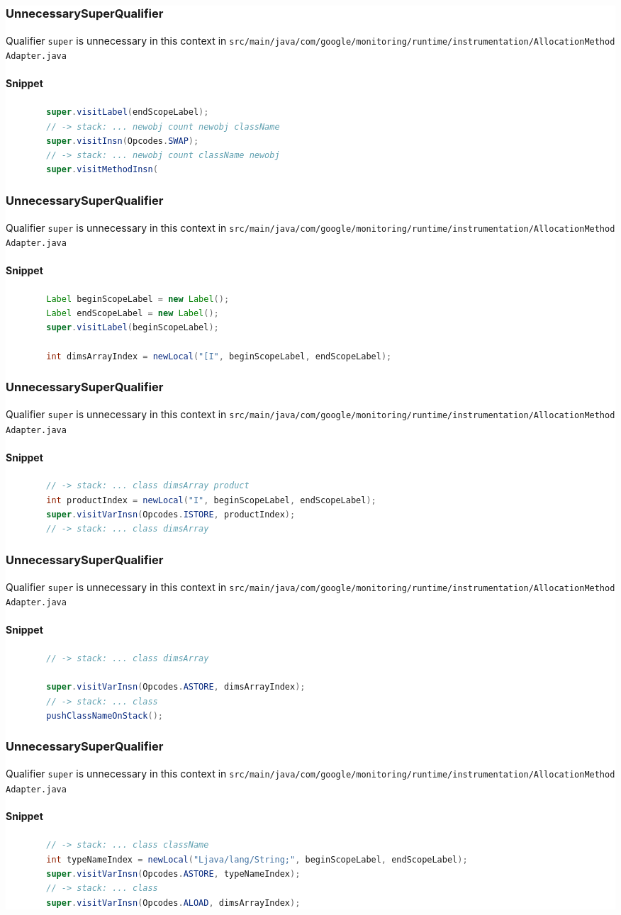 ### UnnecessarySuperQualifier
Qualifier `super` is unnecessary in this context
in `src/main/java/com/google/monitoring/runtime/instrumentation/AllocationMethodAdapter.java`
#### Snippet
```java
        super.visitLabel(endScopeLabel);
        // -> stack: ... newobj count newobj className
        super.visitInsn(Opcodes.SWAP);
        // -> stack: ... newobj count className newobj
        super.visitMethodInsn(
```

### UnnecessarySuperQualifier
Qualifier `super` is unnecessary in this context
in `src/main/java/com/google/monitoring/runtime/instrumentation/AllocationMethodAdapter.java`
#### Snippet
```java
        Label beginScopeLabel = new Label();
        Label endScopeLabel = new Label();
        super.visitLabel(beginScopeLabel);

        int dimsArrayIndex = newLocal("[I", beginScopeLabel, endScopeLabel);
```

### UnnecessarySuperQualifier
Qualifier `super` is unnecessary in this context
in `src/main/java/com/google/monitoring/runtime/instrumentation/AllocationMethodAdapter.java`
#### Snippet
```java
        // -> stack: ... class dimsArray product
        int productIndex = newLocal("I", beginScopeLabel, endScopeLabel);
        super.visitVarInsn(Opcodes.ISTORE, productIndex);
        // -> stack: ... class dimsArray

```

### UnnecessarySuperQualifier
Qualifier `super` is unnecessary in this context
in `src/main/java/com/google/monitoring/runtime/instrumentation/AllocationMethodAdapter.java`
#### Snippet
```java
        // -> stack: ... class dimsArray

        super.visitVarInsn(Opcodes.ASTORE, dimsArrayIndex);
        // -> stack: ... class
        pushClassNameOnStack();
```

### UnnecessarySuperQualifier
Qualifier `super` is unnecessary in this context
in `src/main/java/com/google/monitoring/runtime/instrumentation/AllocationMethodAdapter.java`
#### Snippet
```java
        // -> stack: ... class className
        int typeNameIndex = newLocal("Ljava/lang/String;", beginScopeLabel, endScopeLabel);
        super.visitVarInsn(Opcodes.ASTORE, typeNameIndex);
        // -> stack: ... class
        super.visitVarInsn(Opcodes.ALOAD, dimsArrayIndex);
```
